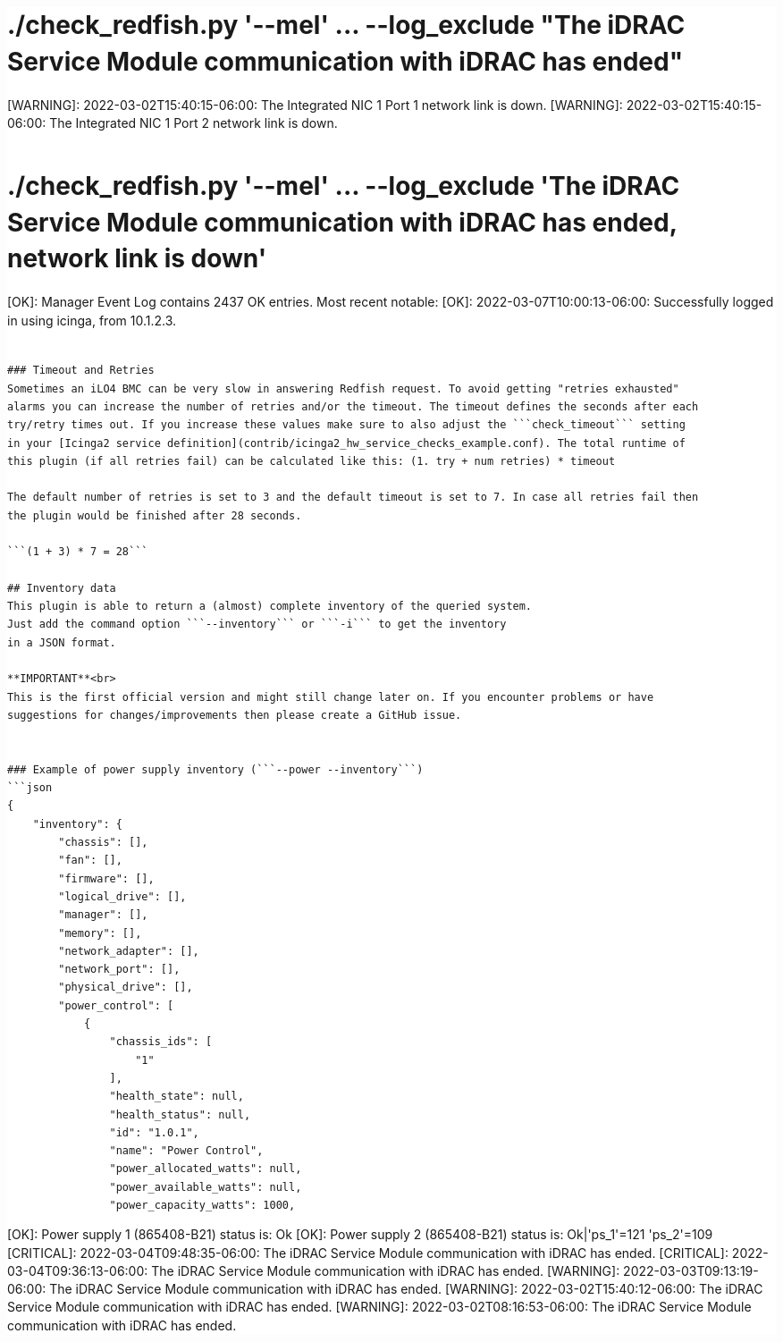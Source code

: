 # ./check_redfish.py '--mel' ... --log_exclude "The iDRAC Service Module communication with iDRAC has ended"
[WARNING]: 2022-03-02T15:40:15-06:00: The Integrated NIC 1 Port 1 network link is down.
[WARNING]: 2022-03-02T15:40:15-06:00: The Integrated NIC 1 Port 2 network link is down.

# ./check_redfish.py '--mel' ... --log_exclude 'The iDRAC Service Module communication with iDRAC has ended, network link is down'
[OK]: Manager Event Log contains 2437 OK entries. Most recent notable: [OK]: 2022-03-07T10:00:13-06:00: Successfully logged in using icinga, from 10.1.2.3.
```

### Timeout and Retries
Sometimes an iLO4 BMC can be very slow in answering Redfish request. To avoid getting "retries exhausted"
alarms you can increase the number of retries and/or the timeout. The timeout defines the seconds after each
try/retry times out. If you increase these values make sure to also adjust the ```check_timeout``` setting
in your [Icinga2 service definition](contrib/icinga2_hw_service_checks_example.conf). The total runtime of
this plugin (if all retries fail) can be calculated like this: (1. try + num retries) * timeout

The default number of retries is set to 3 and the default timeout is set to 7. In case all retries fail then
the plugin would be finished after 28 seconds.

```(1 + 3) * 7 = 28```

## Inventory data
This plugin is able to return a (almost) complete inventory of the queried system.
Just add the command option ```--inventory``` or ```-i``` to get the inventory
in a JSON format.

**IMPORTANT**<br>
This is the first official version and might still change later on. If you encounter problems or have
suggestions for changes/improvements then please create a GitHub issue.


### Example of power supply inventory (```--power --inventory```)
```json
{
    "inventory": {
        "chassis": [],
        "fan": [],
        "firmware": [],
        "logical_drive": [],
        "manager": [],
        "memory": [],
        "network_adapter": [],
        "network_port": [],
        "physical_drive": [],
        "power_control": [
            {
                "chassis_ids": [
                    "1"
                ],
                "health_state": null,
                "health_status": null,
                "id": "1.0.1",
                "name": "Power Control",
                "power_allocated_watts": null,
                "power_available_watts": null,
                "power_capacity_watts": 1000,
```

[OK]: Power supply 1 (865408-B21) status is: Ok
[OK]: Power supply 2 (865408-B21) status is: Ok|'ps_1'=121 'ps_2'=109
[CRITICAL]: 2022-03-04T09:48:35-06:00: The iDRAC Service Module communication with iDRAC has ended.
[CRITICAL]: 2022-03-04T09:36:13-06:00: The iDRAC Service Module communication with iDRAC has ended.
[WARNING]: 2022-03-03T09:13:19-06:00: The iDRAC Service Module communication with iDRAC has ended.
[WARNING]: 2022-03-02T15:40:12-06:00: The iDRAC Service Module communication with iDRAC has ended.
[WARNING]: 2022-03-02T08:16:53-06:00: The iDRAC Service Module communication with iDRAC has ended.
